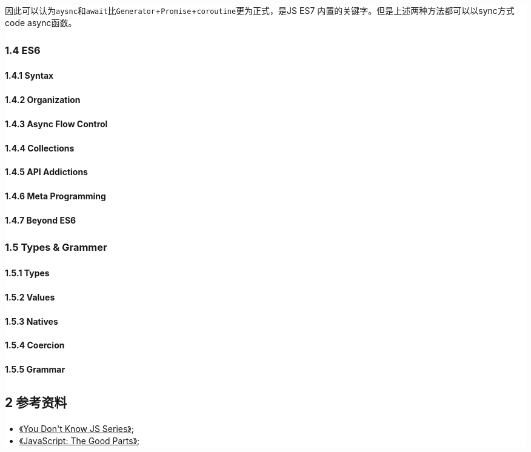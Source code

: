 因此可以认为`aysnc`和`await`比`Generator`+`Promise`+`coroutine`更为正式，是JS ES7 内置的关键字。但是上述两种方法都可以以sync方式code async函数。 

### 1.4 ES6

#### 1.4.1 Syntax

#### 1.4.2 Organization

#### 1.4.3 Async Flow Control

#### 1.4.4 Collections

#### 1.4.5 API Addictions

#### 1.4.6 Meta Programming

#### 1.4.7 Beyond ES6

### 1.5 Types & Grammer

#### 1.5.1 Types

#### 1.5.2 Values

#### 1.5.3 Natives

#### 1.5.4 Coercion

#### 1.5.5 Grammar


## 2 参考资料 ##
- [《You Don't Know JS Series》](https://www.amazon.com/You-Dont-Know-Js-Book/dp/B01AY9P0P6);
- [《JavaScript: The Good Parts》](https://www.amazon.com/JavaScript-Good-Parts-Douglas-Crockford/dp/0596517742/ref=sr_1_2?s=books&ie=UTF8&qid=1512881319&sr=1-2&keywords=javascript+the+good+part);
